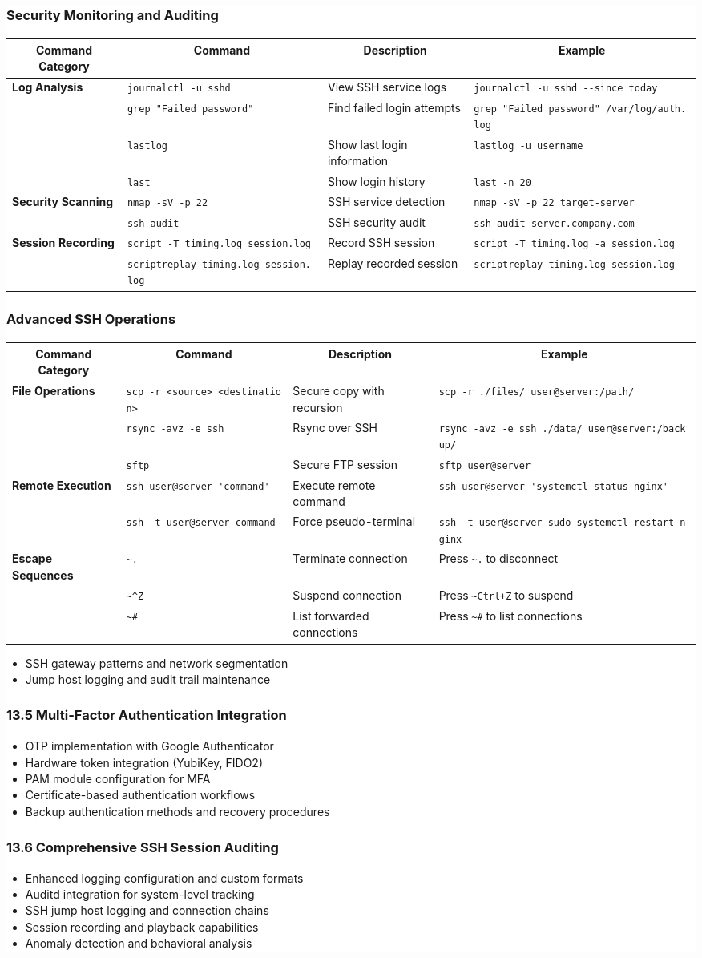 ### Security Monitoring and Auditing

| Command Category | Command | Description | Example |
|------------------|---------|-------------|---------|
| **Log Analysis** | `journalctl -u sshd` | View SSH service logs | `journalctl -u sshd --since today` |
| | `grep "Failed password"` | Find failed login attempts | `grep "Failed password" /var/log/auth.log` |
| | `lastlog` | Show last login information | `lastlog -u username` |
| | `last` | Show login history | `last -n 20` |
| **Security Scanning** | `nmap -sV -p 22` | SSH service detection | `nmap -sV -p 22 target-server` |
| | `ssh-audit` | SSH security audit | `ssh-audit server.company.com` |
| **Session Recording** | `script -T timing.log session.log` | Record SSH session | `script -T timing.log -a session.log` |
| | `scriptreplay timing.log session.log` | Replay recorded session | `scriptreplay timing.log session.log` |

### Advanced SSH Operations

| Command Category | Command | Description | Example |
|------------------|---------|-------------|---------|
| **File Operations** | `scp -r <source> <destination>` | Secure copy with recursion | `scp -r ./files/ user@server:/path/` |
| | `rsync -avz -e ssh` | Rsync over SSH | `rsync -avz -e ssh ./data/ user@server:/backup/` |
| | `sftp` | Secure FTP session | `sftp user@server` |
| **Remote Execution** | `ssh user@server 'command'` | Execute remote command | `ssh user@server 'systemctl status nginx'` |
| | `ssh -t user@server command` | Force pseudo-terminal | `ssh -t user@server sudo systemctl restart nginx` |
| **Escape Sequences** | `~.` | Terminate connection | Press `~.` to disconnect |
| | `~^Z` | Suspend connection | Press `~Ctrl+Z` to suspend |
| | `~#` | List forwarded connections | Press `~#` to list connections |
- SSH gateway patterns and network segmentation
- Jump host logging and audit trail maintenance

### 13.5 Multi-Factor Authentication Integration
- OTP implementation with Google Authenticator
- Hardware token integration (YubiKey, FIDO2)
- PAM module configuration for MFA
- Certificate-based authentication workflows
- Backup authentication methods and recovery procedures

### 13.6 Comprehensive SSH Session Auditing
- Enhanced logging configuration and custom formats
- Auditd integration for system-level tracking
- SSH jump host logging and connection chains
- Session recording and playback capabilities
- Anomaly detection and behavioral analysis
